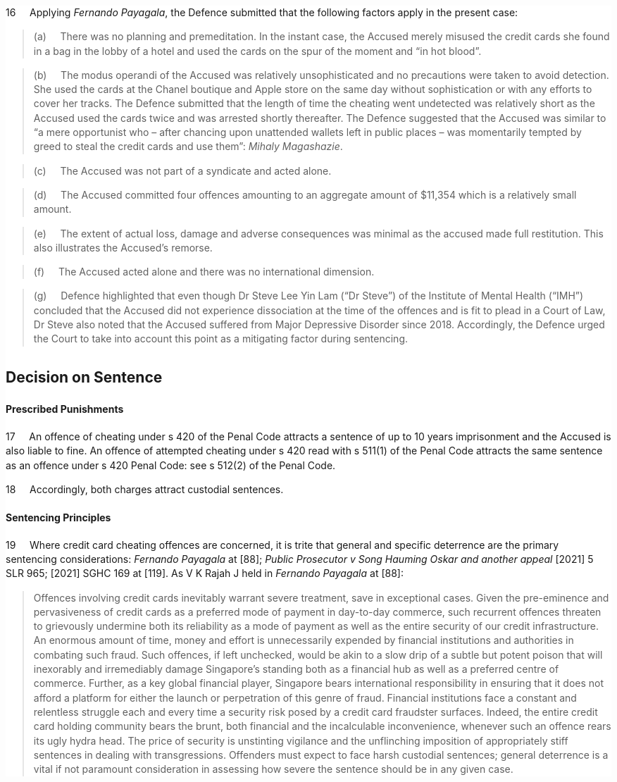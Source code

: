 16     Applying _Fernando Payagala_, the Defence submitted that the following factors apply in the present case:

> (a)     There was no planning and premeditation. In the instant case, the Accused merely misused the credit cards she found in a bag in the lobby of a hotel and used the cards on the spur of the moment and “in hot blood”.

> (b)     The modus operandi of the Accused was relatively unsophisticated and no precautions were taken to avoid detection. She used the cards at the Chanel boutique and Apple store on the same day without sophistication or with any efforts to cover her tracks. The Defence submitted that the length of time the cheating went undetected was relatively short as the Accused used the cards twice and was arrested shortly thereafter. The Defence suggested that the Accused was similar to “a mere opportunist who – after chancing upon unattended wallets left in public places – was momentarily tempted by greed to steal the credit cards and use them”: _Mihaly Magashazie_.

> (c)     The Accused was not part of a syndicate and acted alone.

> (d)     The Accused committed four offences amounting to an aggregate amount of $11,354 which is a relatively small amount.

> (e)     The extent of actual loss, damage and adverse consequences was minimal as the accused made full restitution. This also illustrates the Accused’s remorse.

> (f)     The Accused acted alone and there was no international dimension.

> (g)     Defence highlighted that even though Dr Steve Lee Yin Lam (“Dr Steve”) of the Institute of Mental Health (“IMH”) concluded that the Accused did not experience dissociation at the time of the offences and is fit to plead in a Court of Law, Dr Steve also noted that the Accused suffered from Major Depressive Disorder since 2018. Accordingly, the Defence urged the Court to take into account this point as a mitigating factor during sentencing.

## Decision on Sentence

#### Prescribed Punishments

17     An offence of cheating under s 420 of the Penal Code attracts a sentence of up to 10 years imprisonment and the Accused is also liable to fine. An offence of attempted cheating under s 420 read with s 511(1) of the Penal Code attracts the same sentence as an offence under s 420 Penal Code: see s 512(2) of the Penal Code.

18     Accordingly, both charges attract custodial sentences.

#### Sentencing Principles

19     Where credit card cheating offences are concerned, it is trite that general and specific deterrence are the primary sentencing considerations: _Fernando Payagala_ at \[88\]; _Public Prosecutor v Song Hauming Oskar and another appeal_ <span class="citation">\[2021\] 5 SLR 965</span>; <span class="citation">\[2021\] SGHC 169</span> at \[119\]. As V K Rajah J held in _Fernando Payagala_ at \[88\]:

> Offences involving credit cards inevitably warrant severe treatment, save in exceptional cases. Given the pre-eminence and pervasiveness of credit cards as a preferred mode of payment in day-to-day commerce, such recurrent offences threaten to grievously undermine both its reliability as a mode of payment as well as the entire security of our credit infrastructure. An enormous amount of time, money and effort is unnecessarily expended by financial institutions and authorities in combating such fraud. Such offences, if left unchecked, would be akin to a slow drip of a subtle but potent poison that will inexorably and irremediably damage Singapore’s standing both as a financial hub as well as a preferred centre of commerce. Further, as a key global financial player, Singapore bears international responsibility in ensuring that it does not afford a platform for either the launch or perpetration of this genre of fraud. Financial institutions face a constant and relentless struggle each and every time a security risk posed by a credit card fraudster surfaces. Indeed, the entire credit card holding community bears the brunt, both financial and the incalculable inconvenience, whenever such an offence rears its ugly hydra head. The price of security is unstinting vigilance and the unflinching imposition of appropriately stiff sentences in dealing with transgressions. Offenders must expect to face harsh custodial sentences; general deterrence is a vital if not paramount consideration in assessing how severe the sentence should be in any given case.


[^1]: This is the subject of the TIC charge MAC-904963-2021.
[^2]: It is unclear whether there was restitution or recovery of property in _Glynis Wong Dwe May._